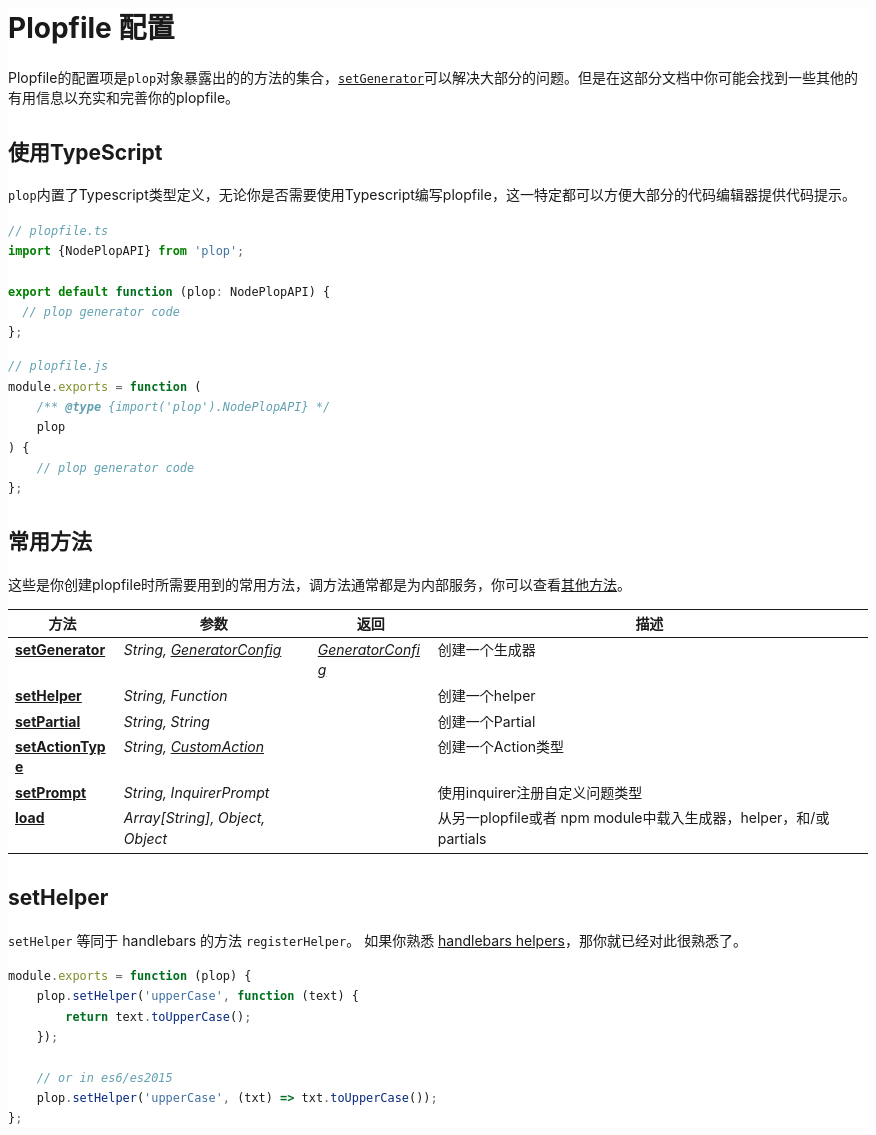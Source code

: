 # Plopfile 配置
Plopfile的配置项是`plop`对象暴露出的的方法的集合，[`setGenerator`](#setgenerator)可以解决大部分的问题。但是在这部分文档中你可能会找到一些其他的有用信息以充实和完善你的plopfile。

## 使用TypeScript

`plop`内置了Typescript类型定义，无论你是否需要使用Typescript编写plopfile，这一特定都可以方便大部分的代码编辑器提供代码提示。

```javascript
// plopfile.ts
import {NodePlopAPI} from 'plop';

export default function (plop: NodePlopAPI) {
  // plop generator code
};
```

```javascript
// plopfile.js
module.exports = function (
	/** @type {import('plop').NodePlopAPI} */
	plop
) {
	// plop generator code
};
```

## 常用方法
这些是你创建plopfile时所需要用到的常用方法，调方法通常都是为内部服务，你可以查看[其他方法](#其他方法)。

方法 | 参数 | 返回 | 描述
------ | ---------- | ------- | -----------
[**setGenerator**](#setgenerator) | *String, [GeneratorConfig](#interface-generatorconfig)* | *[GeneratorConfig](#interface-generatorconfig)* | 创建一个生成器
[**setHelper**](#sethelper) | *String, Function* | | 创建一个helper
[**setPartial**](#setpartial) | *String, String* | | 创建一个Partial
[**setActionType**](#setactiontype) | *String, [CustomAction](#functionsignature-custom-action)* | | 创建一个Action类型
[**setPrompt**](#setprompt) | *String, InquirerPrompt* | | 使用inquirer注册自定义问题类型
[**load**](https://github.com/amwmedia/plop/blob/master/plop-load.md) | *Array[String], Object, Object* | | 从另一plopfile或者 npm module中载入生成器，helper，和/或 partials 

## setHelper
`setHelper` 等同于 handlebars 的方法 `registerHelper`。 如果你熟悉 [handlebars helpers](https://handlebarsjs.com/guide/expressions.html#helpers)，那你就已经对此很熟悉了。

``` javascript
module.exports = function (plop) {
	plop.setHelper('upperCase', function (text) {
		return text.toUpperCase();
	});

	// or in es6/es2015
	plop.setHelper('upperCase', (txt) => txt.toUpperCase());
};
```
